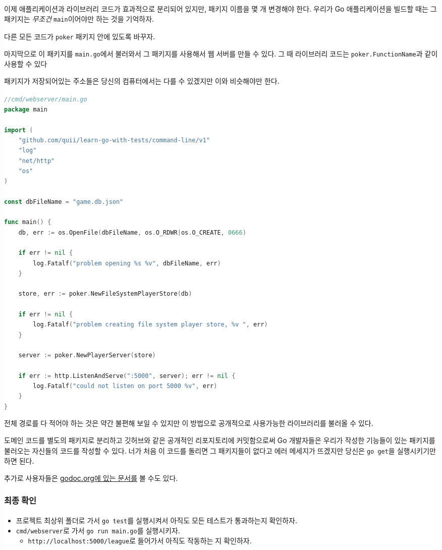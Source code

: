 이제 애플리케이션과 라이브러리 코드가 효과적으로 분리되어 있지만, 패키지 이름을 몇 개 변경해야 한다. 우리가 Go 애플리케이션을 빌드할 때는 그 패키지는 _무조건_ `main`이어야만 하는 것을 기억하자.

다른 모든 코드가 `poker` 패키지 안에 있도록 바꾸자.

마지막으로 이 패키지를 `main.go`에서 불러와서 그 패키지를 사용해서 웹 서버를 만들 수 있다. 그 때 라이브러리 코드는 `poker.FunctionName`과 같이 사용할 수 있다

패키지가 저장되어있는 주소들은 당신의 컴퓨터에서는 다를 수 있겠지만 이와 비슷해야만 한다.

```go
//cmd/webserver/main.go
package main

import (
	"github.com/quii/learn-go-with-tests/command-line/v1"
	"log"
	"net/http"
	"os"
)

const dbFileName = "game.db.json"

func main() {
	db, err := os.OpenFile(dbFileName, os.O_RDWR|os.O_CREATE, 0666)

	if err != nil {
		log.Fatalf("problem opening %s %v", dbFileName, err)
	}

	store, err := poker.NewFileSystemPlayerStore(db)

	if err != nil {
		log.Fatalf("problem creating file system player store, %v ", err)
	}

	server := poker.NewPlayerServer(store)

	if err := http.ListenAndServe(":5000", server); err != nil {
		log.Fatalf("could not listen on port 5000 %v", err)
	}
}
```

전체 경로를 다 적어야 하는 것은 약간 불편해 보일 수 있지만 이 방법으로 공개적으로 사용가능한 라이브러리를 불러올 수 있다.

도메인 코드를 별도의 패키지로 분리하고 깃허브와 같은 공개적인 리포지토리에 커밋함으로써 Go 개발자들은 우리가 작성한 기능들이 있는 패키지를 불러오는 자신들의 코드를 작성할 수 있다. 너가 처음 이 코드를 돌리면 그 패키지들이 없다고 에러 메세지가 뜨겠지만 당신은 `go get`을 실행시키기만 하면 된다.

추가로 사용자들은 [godoc.org에 있는 문서를](https://godoc.org/github.com/quii/learn-go-with-tests/command-line/v1) 볼 수도 있다.

### 최종 확인

-   프로젝트 최상위 폴더로 가서 `go test`를 실행시켜서 아직도 모든 테스트가 통과하는지 확인하자.
-   `cmd/webserver`로 가서 `go run main.go`를 실행시키자.
    -   `http://localhost:5000/league`로 들어가서 아직도 작동하는 지 확인하자.
